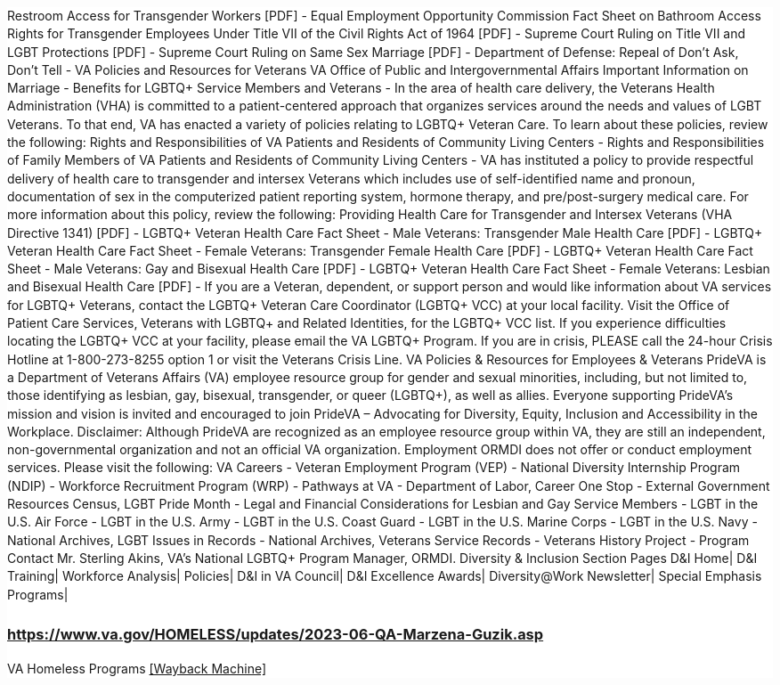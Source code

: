 Restroom Access for Transgender Workers [PDF] - Equal Employment Opportunity Commission Fact Sheet on Bathroom Access Rights for Transgender Employees Under Title VII of the Civil Rights Act of 1964 [PDF] - Supreme Court Ruling on Title VII and LGBT Protections [PDF] - Supreme Court Ruling on Same Sex Marriage [PDF] - Department of Defense: Repeal of Don’t Ask, Don’t Tell - VA Policies and Resources for Veterans VA Office of Public and Intergovernmental Affairs Important Information on Marriage - Benefits for LGBTQ+ Service Members and Veterans - In the area of health care delivery, the Veterans Health Administration (VHA) is committed to a patient-centered approach that organizes services around the needs and values of LGBT Veterans. To that end, VA has enacted a variety of policies relating to LGBTQ+ Veteran Care. To learn about these policies, review the following: Rights and Responsibilities of VA Patients and Residents of Community Living Centers - Rights and Responsibilities of Family Members of VA Patients and Residents of Community Living Centers - VA has instituted a policy to provide respectful delivery of health care to transgender and intersex Veterans which includes use of self-identified name and pronoun, documentation of sex in the computerized patient reporting system, hormone therapy, and pre/post-surgery medical care. For more information about this policy, review the following: Providing Health Care for Transgender and Intersex Veterans (VHA Directive 1341) [PDF] - LGBTQ+ Veteran Health Care Fact Sheet - Male Veterans: Transgender Male Health Care [PDF] - LGBTQ+ Veteran Health Care Fact Sheet - Female Veterans: Transgender Female Health Care [PDF] - LGBTQ+ Veteran Health Care Fact Sheet - Male Veterans: Gay and Bisexual Health Care [PDF] - LGBTQ+ Veteran Health Care Fact Sheet - Female Veterans: Lesbian and Bisexual Health Care [PDF] - If you are a Veteran, dependent, or support person and would like information about VA services for LGBTQ+ Veterans, contact the LGBTQ+ Veteran Care Coordinator (LGBTQ+ VCC) at your local facility. Visit the Office of Patient Care Services, Veterans with LGBTQ+ and Related Identities, for the LGBTQ+ VCC list. If you experience difficulties locating the LGBTQ+ VCC at your facility, please email the VA LGBTQ+ Program. If you are in crisis, PLEASE call the 24-hour Crisis Hotline at 1-800-273-8255 option 1 or visit the Veterans Crisis Line. VA Policies & Resources for Employees & Veterans PrideVA is a Department of Veterans Affairs (VA) employee resource group for gender and sexual minorities, including, but not limited to, those identifying as lesbian, gay, bisexual, transgender, or queer (LGBTQ+), as well as allies. Everyone supporting PrideVA’s mission and vision is invited and encouraged to join PrideVA – Advocating for Diversity, Equity, Inclusion and Accessibility in the Workplace. Disclaimer: Although PrideVA are recognized as an employee resource group within VA, they are still an independent, non-governmental organization and not an official VA organization. Employment ORMDI does not offer or conduct employment services. Please visit the following: VA Careers - Veteran Employment Program (VEP) - National Diversity Internship Program (NDIP) - Workforce Recruitment Program (WRP) - Pathways at VA - Department of Labor, Career One Stop - External Government Resources Census, LGBT Pride Month - Legal and Financial Considerations for Lesbian and Gay Service Members - LGBT in the U.S. Air Force - LGBT in the U.S. Army - LGBT in the U.S. Coast Guard - LGBT in the U.S. Marine Corps - LGBT in the U.S. Navy - National Archives, LGBT Issues in Records - National Archives, Veterans Service Records - Veterans History Project - Program Contact Mr. Sterling Akins, VA’s National LGBTQ+ Program Manager, ORMDI. Diversity & Inclusion Section Pages D&I Home| D&I Training| Workforce Analysis| Policies| D&I in VA Council| D&I Excellence Awards| Diversity@Work Newsletter| Special Emphasis Programs|
### https://www.va.gov/HOMELESS/updates/2023-06-QA-Marzena-Guzik.asp


VA Homeless Programs [[Wayback Machine]](https://web.archive.org/web/20240000000000*/https://www.va.gov/HOMELESS/updates/2023-06-QA-Marzena-Guzik.asp)
